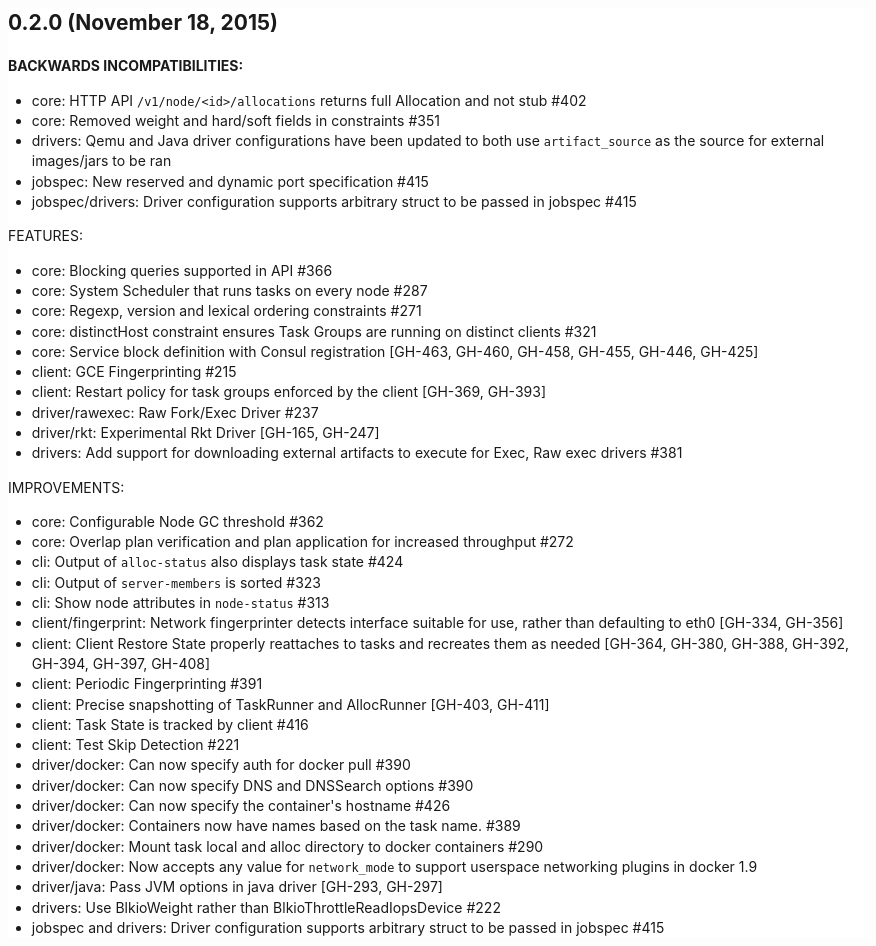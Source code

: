 ## 0.2.0 (November 18, 2015)

__BACKWARDS INCOMPATIBILITIES:__

  * core: HTTP API `/v1/node/<id>/allocations` returns full Allocation and not
    stub #402
  * core: Removed weight and hard/soft fields in constraints #351
  * drivers: Qemu and Java driver configurations have been updated to both use
    `artifact_source` as the source for external images/jars to be ran
  * jobspec: New reserved and dynamic port specification #415
  * jobspec/drivers: Driver configuration supports arbitrary struct to be
    passed in jobspec #415

FEATURES:

  * core: Blocking queries supported in API #366
  * core: System Scheduler that runs tasks on every node #287
  * core: Regexp, version and lexical ordering constraints #271
  * core: distinctHost constraint ensures Task Groups are running on distinct
    clients #321
  * core: Service block definition with Consul registration [GH-463, GH-460,
    GH-458, GH-455, GH-446, GH-425]
  * client: GCE Fingerprinting #215
  * client: Restart policy for task groups enforced by the client [GH-369,
    GH-393]
  * driver/rawexec: Raw Fork/Exec Driver #237
  * driver/rkt: Experimental Rkt Driver [GH-165, GH-247]
  * drivers: Add support for downloading external artifacts to execute for
    Exec, Raw exec drivers #381

IMPROVEMENTS:

  * core: Configurable Node GC threshold #362
  * core: Overlap plan verification and plan application for increased
    throughput #272
  * cli: Output of `alloc-status` also displays task state #424
  * cli: Output of `server-members` is sorted #323
  * cli: Show node attributes in `node-status` #313
  * client/fingerprint: Network fingerprinter detects interface suitable for
    use, rather than defaulting to eth0 [GH-334, GH-356]
  * client: Client Restore State properly reattaches to tasks and recreates
    them as needed [GH-364, GH-380, GH-388, GH-392, GH-394, GH-397, GH-408]
  * client: Periodic Fingerprinting #391
  * client: Precise snapshotting of TaskRunner and AllocRunner [GH-403, GH-411]
  * client: Task State is tracked by client #416
  * client: Test Skip Detection #221
  * driver/docker: Can now specify auth for docker pull #390
  * driver/docker: Can now specify DNS and DNSSearch options #390
  * driver/docker: Can now specify the container's hostname #426
  * driver/docker: Containers now have names based on the task name. #389
  * driver/docker: Mount task local and alloc directory to docker containers #290
  * driver/docker: Now accepts any value for `network_mode` to support userspace networking plugins in docker 1.9
  * driver/java: Pass JVM options in java driver [GH-293, GH-297]
  * drivers: Use BlkioWeight rather than BlkioThrottleReadIopsDevice #222
  * jobspec and drivers: Driver configuration supports arbitrary struct to be passed in jobspec #415
